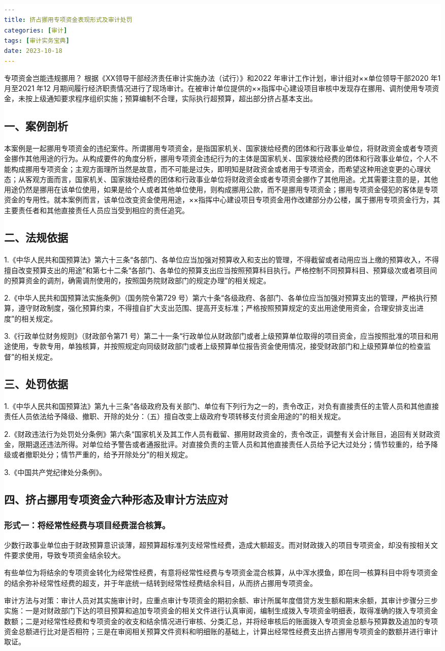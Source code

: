 ```yaml
---
title: 挤占挪用专项资金表现形式及审计处罚
categories: [审计]
tags: [审计实务宝典]
date: 2023-10-18
---
```

专项资金岂能违规挪用？
根据《XX领导干部经济责任审计实施办法（试行）》和2022 年审计工作计划，审计组对××单位领导干部2020 年1 月至2021 年12 月期间履行经济职责情况进行了现场审计。在被审计单位提供的××指挥中心建设项目审核中发现存在挪用、调剂使用专项资金，未按上级通知要求程序组织实施；预算编制不合理，实际执行超预算，超出部分挤占基本支出。

## 一、案例剖析

本案例是一起挪用专项资金的违纪案件。所谓挪用专项资金，是指国家机关、国家拨给经费的团体和行政事业单位，将财政资金或者专项资金挪作其他用途的行为。从构成要件的角度分析，挪用专项资金违纪行为的主体是国家机关、国家拨给经费的团体和行政事业单位，个人不能构成挪用专项资金；主观方面理所当然是故意，而不可能是过失，即明知是财政资金或者用于专项资金，而希望这种用途变更的心理状态；从客观方面而言，国家机关、国家拨给经费的团体和行政事业单位将财政资金或者专项资金挪作了其他用途。尤其需要注意的是，其他用途仍然是挪用在该单位使用，如果是给个人或者其他单位使用，则构成挪用公款，而不是挪用专项资金；挪用专项资金侵犯的客体是专项资金的专用性。就本案例而言，该单位改变资金使用用途，××指挥中心建设项目专项资金用作改建部分办公楼，属于挪用专项资金行为，其主要责任者和其他直接责任人员应当受到相应的责任追究。

## 二、法规依据

1.《中华人民共和国预算法》第六十三条“各部门、各单位应当加强对预算收入和支出的管理，不得截留或者动用应当上缴的预算收入，不得擅自改变预算支出的用途”和第七十二条“各部门、各单位的预算支出应当按照预算科目执行。严格控制不同预算科目、预算级次或者项目间的预算资金的调剂，确需调剂使用的，按照国务院财政部门的规定办理”的相关规定。

2.《中华人民共和国预算法实施条例》（国务院令第729 号）第六十条“各级政府、各部门、各单位应当加强对预算支出的管理，严格执行预算，遵守财政制度，强化预算约束，不得擅自扩大支出范围、提高开支标准；严格按照预算规定的支出用途使用资金，合理安排支出进度”的相关规定。

3.《行政单位财务规则》（财政部令第71 号）第二十一条“行政单位从财政部门或者上级预算单位取得的项目资金，应当按照批准的项目和用途使用，专款专用，单独核算，并按照规定向同级财政部门或者上级预算单位报告资金使用情况，接受财政部门和上级预算单位的检查监督”的相关规定。

## 三、处罚依据

1.《中华人民共和国预算法》第九十三条“各级政府及有关部门、单位有下列行为之一的，责令改正，对负有直接责任的主管人员和其他直接责任人员依法给予降级、撤职、开除的处分：（五）擅自改变上级政府专项转移支付资金用途的”的相关规定。

2.《财政违法行为处罚处分条例》第六条“国家机关及其工作人员有截留、挪用财政资金的，责令改正，调整有关会计账目，追回有关财政资金，限期退还违法所得。对单位给予警告或者通报批评。对直接负责的主管人员和其他直接责任人员给予记大过处分；情节较重的，给予降级或者撤职处分；情节严重的，给予开除处分”的相关规定。

3.《中国共产党纪律处分条例》。

## 四、挤占挪用专项资金六种形态及审计方法应对

### 形式一：将经常性经费与项目经费混合核算。

少数行政事业单位由于财政预算意识谈薄，超预算超标准列支经常性经费，造成大额超支。而对财政拨入的项目专项资金，却没有按相关文件要求使用，导致专项资金结余较大。

有些单位为将结余的专项资金转化为经常性经费，有意将经常性经费与专项资金混合核算，从中浑水摸鱼，即在同一核算科目中将专项资金的结余弥补经常性经费的超支，并于年底统一结转到经常性经费结余科目，从而挤占挪用专项资金。

审计方法与对策：审计人员对其实施审计时，应重点审计专项资金的期初余额、审计所属年度借贷方发生额和期末余额，其审计步骤分三步实施：一是对财政部门下达的项目预算和追加专项资金的相关文件进行认真审阅，编制生成拨入专项资金明细表，取得准确的拨入专项资金数额；二是对经常性经费和专项资金的收支和结余情况进行审核、分类汇总，并将经审核后的账面拨入专项资金总额与预算数及追加的专项资金总额进行比对是否相符；三是在审阅相关预算文件资料和明细账的基础上，计算出经常性经费支出挤占挪用专项资金的数额并进行审计取证。

